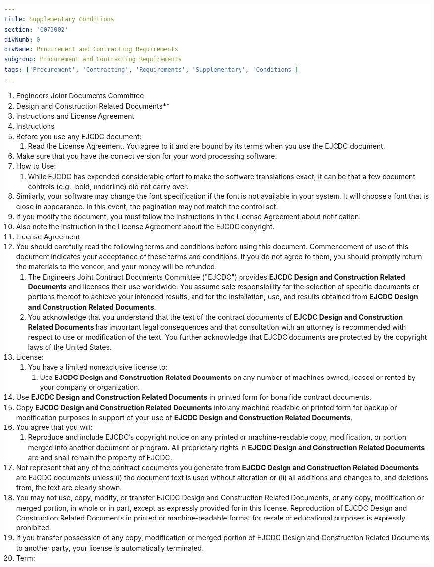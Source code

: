 ```yaml
---
title: Supplementary Conditions
section: '0073002'
divNumb: 0
divName: Procurement and Contracting Requirements
subgroup: Procurement and Contracting Requirements
tags: ['Procurement', 'Contracting', 'Requirements', 'Supplementary', 'Conditions']
---
```


   1. Engineers Joint Documents Committee
1. Design and Construction Related Documents** 
1. Instructions and License Agreement
1. Instructions
1. Before you use any EJCDC document:
      1. Read the License Agreement. You agree to it and are bound by its terms when you use the EJCDC document.
2. Make sure that you have the correct version for your word processing software.
1. How to Use:
      1. While EJCDC has expended considerable effort to make the software translations exact, it can be that a few document controls (e.g., bold, underline) did not carry over. 
2. Similarly, your software may change the font specification if the font is not available in your system. It will choose a font that is close in appearance. In this event, the pagination may not match the control set.
3. If you modify the document, you must follow the instructions in the License Agreement about notification.
4. Also note the instruction in the License Agreement about the EJCDC copyright.
1. License Agreement
1. You should carefully read the following terms and conditions before using this document. Commencement of use of this document indicates your acceptance of these terms and conditions. If you do not agree to them, you should promptly return the materials to the vendor, and your money will be refunded.
   1. The Engineers Joint Contract Documents Committee ("EJCDC") provides **EJCDC Design and Construction Related Documents** and licenses their use worldwide. You assume sole responsibility for the selection of specific documents or portions thereof to achieve your intended results, and for the installation, use, and results obtained from **EJCDC Design and Construction Related Documents**.
   1. You acknowledge that you understand that the text of the contract documents of **EJCDC Design and Construction Related Documents** has important legal consequences and that consultation with an attorney is recommended with respect to use or modification of the text. You further acknowledge that EJCDC documents are protected by the copyright laws of the United States.
1. License:
      1. You have a limited nonexclusive license to:
            1. Use **EJCDC Design and Construction Related Documents** on any number of machines owned, leased or rented by your company or organization.
2. Use **EJCDC Design and Construction Related Documents** in printed form for bona fide contract documents.
3. Copy **EJCDC Design and Construction Related Documents** into any machine readable or printed form for backup or modification purposes in support of your use of **EJCDC Design and Construction Related Documents**.
1. You agree that you will:
      1. Reproduce and include EJCDC’s copyright notice on any printed or machine-readable copy, modification, or portion merged into another document or program. All proprietary rights in **EJCDC Design and Construction Related Documents** are and shall remain the property of EJCDC.
2. Not represent that any of the contract documents you generate from **EJCDC Design and Construction Related Documents** are EJCDC documents unless (i) the document text is used without alteration or (ii) all additions and changes to, and deletions from, the text are clearly shown.
1. You may not use, copy, modify, or transfer EJCDC Design and Construction Related Documents, or any copy, modification or merged portion, in whole or in part, except as expressly provided for in this license. Reproduction of EJCDC Design and Construction Related Documents in printed or machine-readable format for resale or educational purposes is expressly prohibited.
1. If you transfer possession of any copy, modification or merged portion of EJCDC Design and Construction Related Documents to another party, your license is automatically terminated.
1. Term: